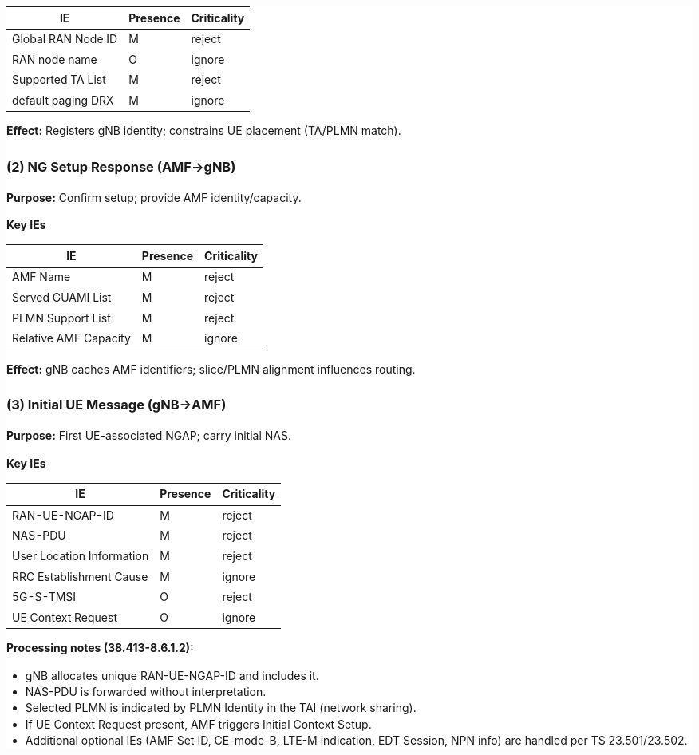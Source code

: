 | IE | Presence | Criticality |
|---|---|---|
| Global RAN Node ID | M | reject |
| RAN node name | O | ignore |
| Supported TA List | M | reject |
| default paging DRX | M | ignore |

**Effect:** Registers gNB identity; constrains UE placement (TA/PLMN match).

### (2) NG Setup Response (AMF→gNB)
**Purpose:** Confirm setup; provide AMF identity/capacity.

**Key IEs**

| IE | Presence | Criticality |
|---|---|---|
| AMF Name | M | reject |
| Served GUAMI List | M | reject |
| PLMN Support List | M | reject |
| Relative AMF Capacity | M | ignore |

**Effect:** gNB caches AMF identifiers; slice/PLMN alignment influences routing.

### (3) Initial UE Message (gNB→AMF)
**Purpose:** First UE-associated NGAP; carry initial NAS.

**Key IEs**

| IE | Presence | Criticality |
|---|---|---|
| RAN-UE-NGAP-ID | M | reject |
| NAS-PDU | M | reject |
| User Location Information | M | reject |
| RRC Establishment Cause | M | ignore |
| 5G-S-TMSI | O | reject |
| UE Context Request | O | ignore |

**Processing notes (38.413-8.6.1.2):**
- gNB allocates unique RAN-UE-NGAP-ID and includes it.
- NAS-PDU is forwarded without interpretation.
- Selected PLMN is indicated by PLMN Identity in the TAI (network sharing).
- If UE Context Request present, AMF triggers Initial Context Setup.
- Additional optional IEs (AMF Set ID, CE-mode-B, LTE-M indication, EDT Session, NPN info) are handled per TS 23.501/23.502.
